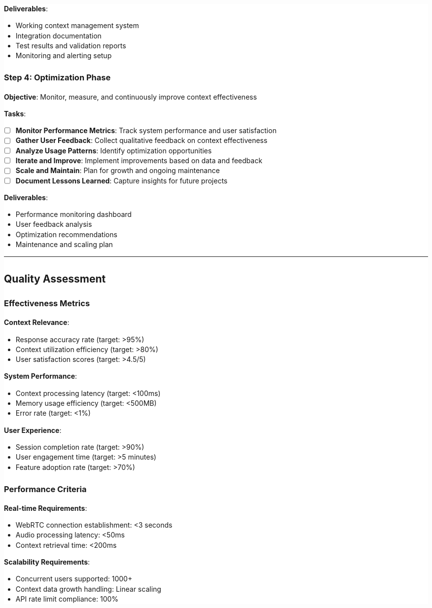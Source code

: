 **Deliverables**:
- Working context management system
- Integration documentation
- Test results and validation reports
- Monitoring and alerting setup

### Step 4: Optimization Phase
**Objective**: Monitor, measure, and continuously improve context effectiveness

**Tasks**:
- [ ] **Monitor Performance Metrics**: Track system performance and user satisfaction
- [ ] **Gather User Feedback**: Collect qualitative feedback on context effectiveness
- [ ] **Analyze Usage Patterns**: Identify optimization opportunities
- [ ] **Iterate and Improve**: Implement improvements based on data and feedback
- [ ] **Scale and Maintain**: Plan for growth and ongoing maintenance
- [ ] **Document Lessons Learned**: Capture insights for future projects

**Deliverables**:
- Performance monitoring dashboard
- User feedback analysis
- Optimization recommendations
- Maintenance and scaling plan

---

## Quality Assessment

### Effectiveness Metrics
**Context Relevance**:
- Response accuracy rate (target: >95%)
- Context utilization efficiency (target: >80%)
- User satisfaction scores (target: >4.5/5)

**System Performance**:
- Context processing latency (target: <100ms)
- Memory usage efficiency (target: <500MB)
- Error rate (target: <1%)

**User Experience**:
- Session completion rate (target: >90%)
- User engagement time (target: >5 minutes)
- Feature adoption rate (target: >70%)

### Performance Criteria
**Real-time Requirements**:
- WebRTC connection establishment: <3 seconds
- Audio processing latency: <50ms
- Context retrieval time: <200ms

**Scalability Requirements**:
- Concurrent users supported: 1000+
- Context data growth handling: Linear scaling
- API rate limit compliance: 100%

